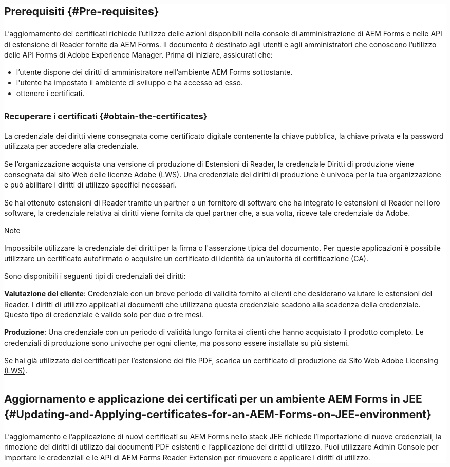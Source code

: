 ## Prerequisiti {#Pre-requisites}

L’aggiornamento dei certificati richiede l’utilizzo delle azioni disponibili nella console di amministrazione di AEM Forms e nelle API di estensione di Reader fornite da AEM Forms. Il documento è destinato agli utenti e agli amministratori che conoscono l’utilizzo delle API Forms di Adobe Experience Manager. Prima di iniziare, assicurati che:

* l’utente dispone dei diritti di amministratore nell’ambiente AEM Forms sottostante.
* l&#39;utente ha impostato il [ambiente di sviluppo](https://experienceleague.adobe.com/docs/experience-manager-65/developing/devtools/howto-projects-eclipse.html) e ha accesso ad esso.
* ottenere i certificati.

### Recuperare i certificati {#obtain-the-certificates}

La credenziale dei diritti viene consegnata come certificato digitale contenente la chiave pubblica, la chiave privata e la password utilizzata per accedere alla credenziale.

Se l’organizzazione acquista una versione di produzione di Estensioni di Reader, la credenziale Diritti di produzione viene consegnata dal sito Web delle licenze Adobe (LWS). Una credenziale dei diritti di produzione è univoca per la tua organizzazione e può abilitare i diritti di utilizzo specifici necessari.

Se hai ottenuto estensioni di Reader tramite un partner o un fornitore di software che ha integrato le estensioni di Reader nel loro software, la credenziale relativa ai diritti viene fornita da quel partner che, a sua volta, riceve tale credenziale da Adobe.

>[!NOTE]
>
>Impossibile utilizzare la credenziale dei diritti per la firma o l&#39;asserzione tipica del documento. Per queste applicazioni è possibile utilizzare un certificato autofirmato o acquisire un certificato di identità da un’autorità di certificazione (CA).

Sono disponibili i seguenti tipi di credenziali dei diritti:

**Valutazione del cliente**: Credenziale con un breve periodo di validità fornito ai clienti che desiderano valutare le estensioni del Reader. I diritti di utilizzo applicati ai documenti che utilizzano questa credenziale scadono alla scadenza della credenziale. Questo tipo di credenziale è valido solo per due o tre mesi.

**Produzione**: Una credenziale con un periodo di validità lungo fornita ai clienti che hanno acquistato il prodotto completo. Le credenziali di produzione sono univoche per ogni cliente, ma possono essere installate su più sistemi.

Se hai già utilizzato dei certificati per l’estensione dei file PDF, scarica un certificato di produzione da [Sito Web Adobe Licensing (LWS)](https://licensing.adobe.com/).

## Aggiornamento e applicazione dei certificati per un ambiente AEM Forms in JEE {#Updating-and-Applying-certificates-for-an-AEM-Forms-on-JEE-environment}

L’aggiornamento e l’applicazione di nuovi certificati su AEM Forms nello stack JEE richiede l’importazione di nuove credenziali, la rimozione dei diritti di utilizzo dai documenti PDF esistenti e l’applicazione dei diritti di utilizzo. Puoi utilizzare Admin Console per importare le credenziali e le API di AEM Forms Reader Extension per rimuovere e applicare i diritti di utilizzo.
